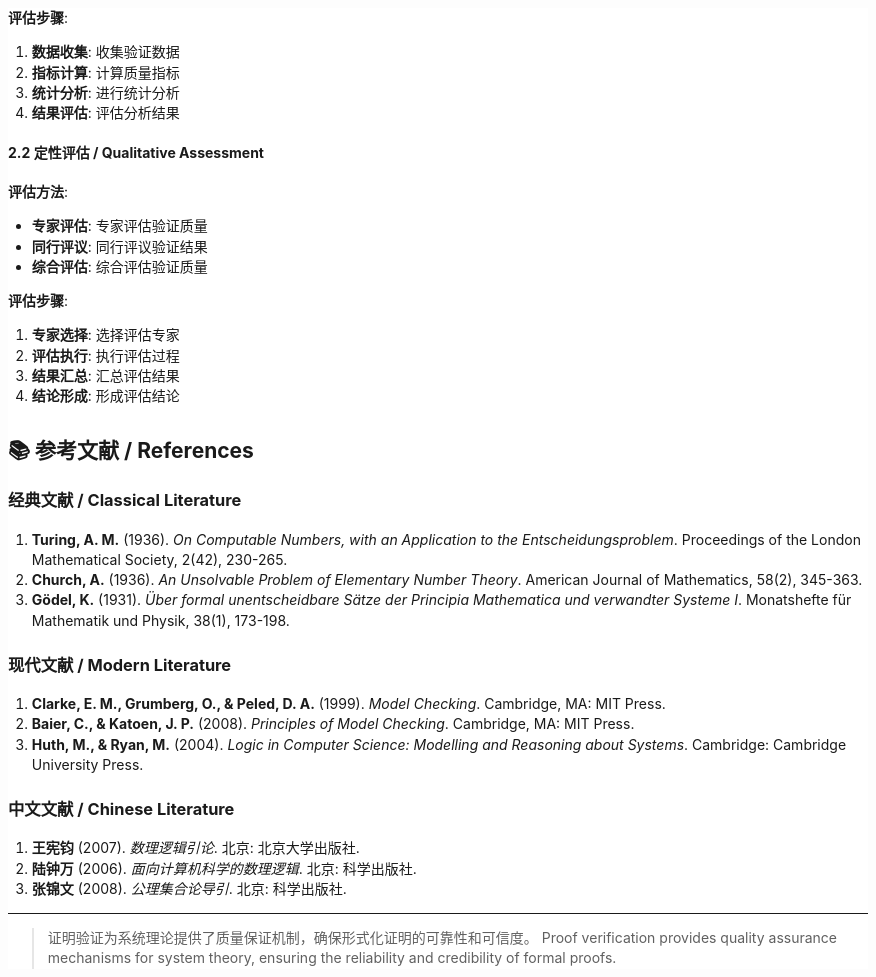 **评估步骤**:

1. **数据收集**: 收集验证数据
2. **指标计算**: 计算质量指标
3. **统计分析**: 进行统计分析
4. **结果评估**: 评估分析结果

#### 2.2 定性评估 / Qualitative Assessment

**评估方法**:

- **专家评估**: 专家评估验证质量
- **同行评议**: 同行评议验证结果
- **综合评估**: 综合评估验证质量

**评估步骤**:

1. **专家选择**: 选择评估专家
2. **评估执行**: 执行评估过程
3. **结果汇总**: 汇总评估结果
4. **结论形成**: 形成评估结论

## 📚 参考文献 / References

### 经典文献 / Classical Literature

1. **Turing, A. M.** (1936). *On Computable Numbers, with an Application to the Entscheidungsproblem*. Proceedings of the London Mathematical Society, 2(42), 230-265.
2. **Church, A.** (1936). *An Unsolvable Problem of Elementary Number Theory*. American Journal of Mathematics, 58(2), 345-363.
3. **Gödel, K.** (1931). *Über formal unentscheidbare Sätze der Principia Mathematica und verwandter Systeme I*. Monatshefte für Mathematik und Physik, 38(1), 173-198.

### 现代文献 / Modern Literature

1. **Clarke, E. M., Grumberg, O., & Peled, D. A.** (1999). *Model Checking*. Cambridge, MA: MIT Press.
2. **Baier, C., & Katoen, J. P.** (2008). *Principles of Model Checking*. Cambridge, MA: MIT Press.
3. **Huth, M., & Ryan, M.** (2004). *Logic in Computer Science: Modelling and Reasoning about Systems*. Cambridge: Cambridge University Press.

### 中文文献 / Chinese Literature

1. **王宪钧** (2007). *数理逻辑引论*. 北京: 北京大学出版社.
2. **陆钟万** (2006). *面向计算机科学的数理逻辑*. 北京: 科学出版社.
3. **张锦文** (2008). *公理集合论导引*. 北京: 科学出版社.

---

> 证明验证为系统理论提供了质量保证机制，确保形式化证明的可靠性和可信度。
> Proof verification provides quality assurance mechanisms for system theory, ensuring the reliability and credibility of formal proofs.
